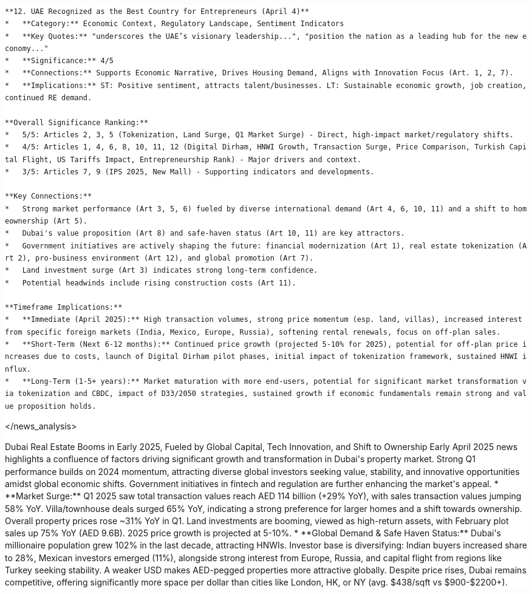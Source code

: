     **12. UAE Recognized as the Best Country for Entrepreneurs (April 4)**
    *   **Category:** Economic Context, Regulatory Landscape, Sentiment Indicators
    *   **Key Quotes:** "underscores the UAE’s visionary leadership...", "position the nation as a leading hub for the new economy..."
    *   **Significance:** 4/5
    *   **Connections:** Supports Economic Narrative, Drives Housing Demand, Aligns with Innovation Focus (Art. 1, 2, 7).
    *   **Implications:** ST: Positive sentiment, attracts talent/businesses. LT: Sustainable economic growth, job creation, continued RE demand.

    **Overall Significance Ranking:**
    *   5/5: Articles 2, 3, 5 (Tokenization, Land Surge, Q1 Market Surge) - Direct, high-impact market/regulatory shifts.
    *   4/5: Articles 1, 4, 6, 8, 10, 11, 12 (Digital Dirham, HNWI Growth, Transaction Surge, Price Comparison, Turkish Capital Flight, US Tariffs Impact, Entrepreneurship Rank) - Major drivers and context.
    *   3/5: Articles 7, 9 (IPS 2025, New Mall) - Supporting indicators and developments.

    **Key Connections:**
    *   Strong market performance (Art 3, 5, 6) fueled by diverse international demand (Art 4, 6, 10, 11) and a shift to homeownership (Art 5).
    *   Dubai's value proposition (Art 8) and safe-haven status (Art 10, 11) are key attractors.
    *   Government initiatives are actively shaping the future: financial modernization (Art 1), real estate tokenization (Art 2), pro-business environment (Art 12), and global promotion (Art 7).
    *   Land investment surge (Art 3) indicates strong long-term confidence.
    *   Potential headwinds include rising construction costs (Art 11).

    **Timeframe Implications:**
    *   **Immediate (April 2025):** High transaction volumes, strong price momentum (esp. land, villas), increased interest from specific foreign markets (India, Mexico, Europe, Russia), softening rental renewals, focus on off-plan sales.
    *   **Short-Term (Next 6-12 months):** Continued price growth (projected 5-10% for 2025), potential for off-plan price increases due to costs, launch of Digital Dirham pilot phases, initial impact of tokenization framework, sustained HNWI influx.
    *   **Long-Term (1-5+ years):** Market maturation with more end-users, potential for significant market transformation via tokenization and CBDC, impact of D33/2050 strategies, sustained growth if economic fundamentals remain strong and value proposition holds.
</news_analysis>

<summary>
<headline>
Dubai Real Estate Booms in Early 2025, Fueled by Global Capital, Tech Innovation, and Shift to Ownership
</headline>

<context>
Early April 2025 news highlights a confluence of factors driving significant growth and transformation in Dubai's property market. Strong Q1 performance builds on 2024 momentum, attracting diverse global investors seeking value, stability, and innovative opportunities amidst global economic shifts. Government initiatives in fintech and regulation are further enhancing the market's appeal.
</context>

<development>
*   **Market Surge:** Q1 2025 saw total transaction values reach AED 114 billion (+29% YoY), with sales transaction values jumping 58% YoY. Villa/townhouse deals surged 65% YoY, indicating a strong preference for larger homes and a shift towards ownership. Overall property prices rose ~31% YoY in Q1. Land investments are booming, viewed as high-return assets, with February plot sales up 75% YoY (AED 9.6B). 2025 price growth is projected at 5-10%.
*   **Global Demand & Safe Haven Status:** Dubai's millionaire population grew 102% in the last decade, attracting HNWIs. Investor base is diversifying: Indian buyers increased share to 28%, Mexican investors emerged (11%), alongside strong interest from Europe, Russia, and capital flight from regions like Turkey seeking stability. A weaker USD makes AED-pegged properties more attractive globally. Despite price rises, Dubai remains competitive, offering significantly more space per dollar than cities like London, HK, or NY (avg. $438/sqft vs $900-$2200+).